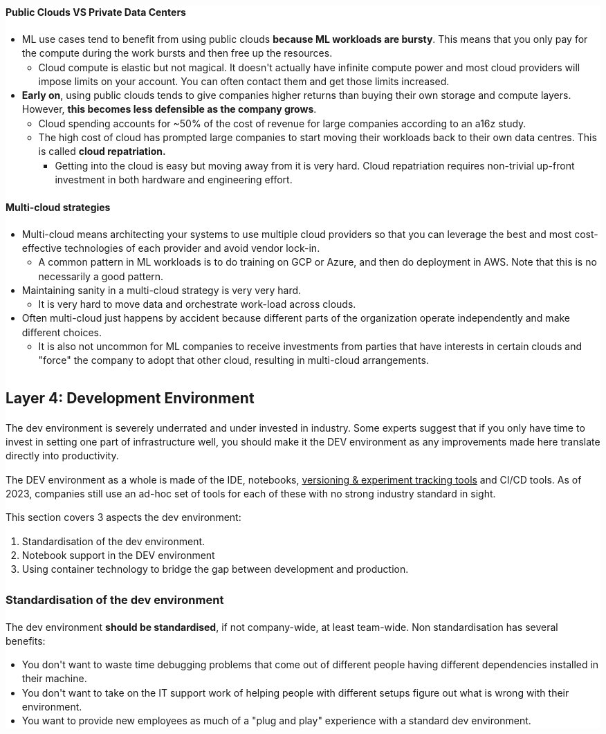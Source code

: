 #### Public Clouds VS Private Data Centers
- ML use cases tend to benefit from using public clouds **because ML workloads are bursty**. This means that you only pay for the compute during the work bursts and then free up the resources.
	- Cloud compute is elastic but not magical. It doesn't actually have infinite compute power and most cloud providers will impose limits on your account. You can often contact them and get those limits increased.
- **Early on**, using public clouds tends to give companies higher returns than buying their own storage and compute layers. However, **this becomes less defensible as the company grows**.
	- Cloud spending accounts for ~50% of the cost of revenue for large companies according to an a16z study.
	- The high cost of cloud has prompted large companies to start moving their workloads back to their own data centres.  This is called **cloud repatriation.**
		- Getting into the cloud is easy but moving away from it is very hard. Cloud repatriation requires non-trivial up-front investment in both hardware and engineering effort.

#### Multi-cloud strategies
- Multi-cloud means architecting your systems to use multiple cloud providers so that you can leverage the best and most cost-effective technologies of each provider and avoid vendor lock-in.
	- A common pattern in ML workloads is to do training on GCP or Azure, and then do deployment in AWS. Note that this is no necessarily a good pattern.
- Maintaining sanity in a multi-cloud strategy is very very hard. 
	- It is very hard to move data and orchestrate work-load across clouds.
- Often multi-cloud just happens by accident because different parts of the organization operate independently and make different choices. 
	- It is also not uncommon for ML companies to receive investments from parties that have interests in certain clouds and "force" the company to adopt that other cloud, resulting in multi-cloud arrangements.

## Layer 4: Development Environment

The dev environment is severely underrated and under invested in industry. Some experts suggest that if you only have time to invest in setting one part of infrastructure well, you should make it the DEV environment as any improvements made here translate directly into productivity.

The DEV environment as a whole is made of the IDE, notebooks, [versioning & experiment tracking tools](06-model-development-and-offline-evaluation.md#Experiment%20tracking%20and%20versioning) and CI/CD tools. As of  2023, companies still use an ad-hoc set of tools for each of these with no strong industry standard in sight.

This section covers 3 aspects the dev environment:
1. Standardisation of the dev environment.
2. Notebook support in the DEV environment
3. Using container technology to bridge the gap between development and production.

### Standardisation of the dev environment
The dev environment **should be standardised**, if not company-wide, at least team-wide. Non standardisation has several benefits:
- You don't want to waste time debugging problems that come out of different people having different dependencies installed in their machine.
- You don't want to take on the IT support work of helping people with different setups figure out what is wrong with their environment.
- You want to provide new employees as much of a "plug and play" experience with a standard dev environment.

